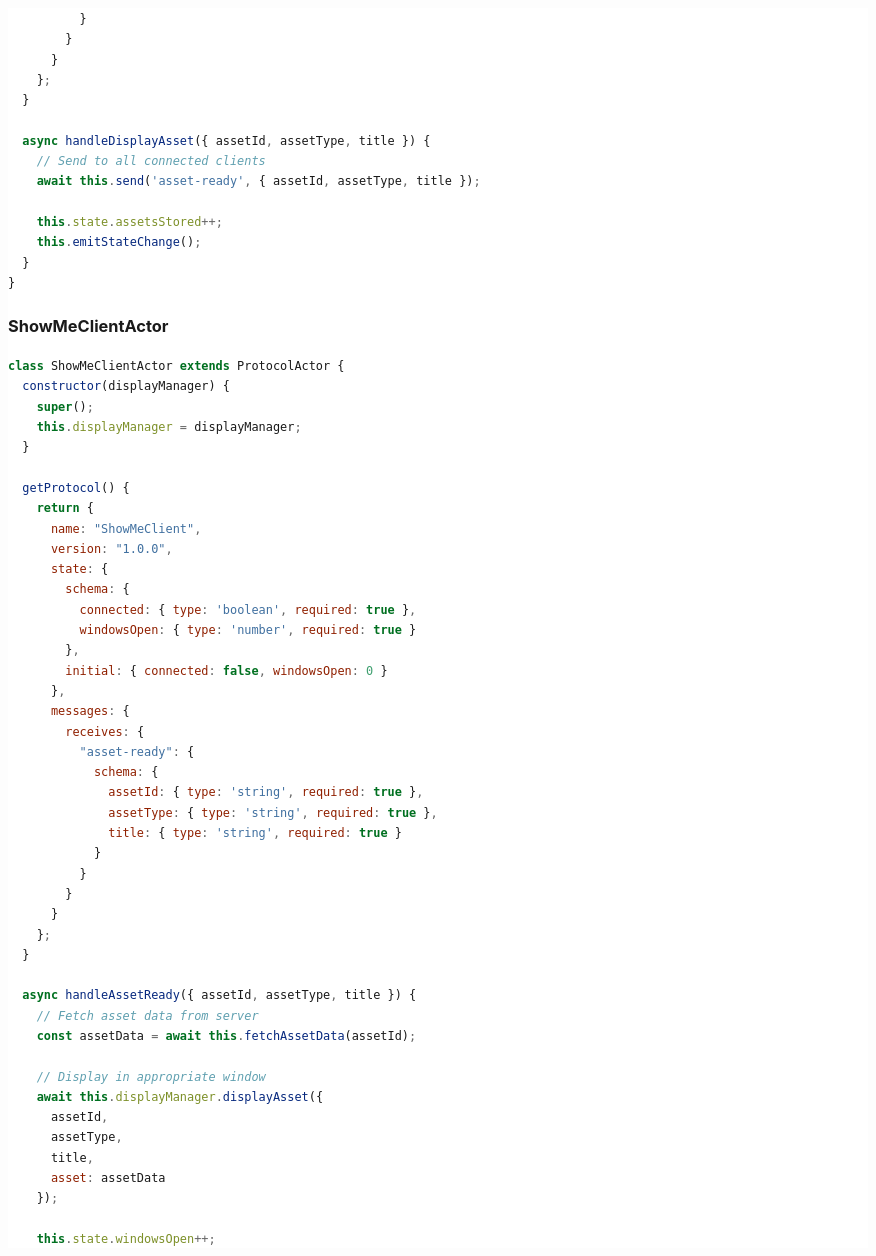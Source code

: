 ```javascript
          }
        }
      }
    };
  }
  
  async handleDisplayAsset({ assetId, assetType, title }) {
    // Send to all connected clients
    await this.send('asset-ready', { assetId, assetType, title });
    
    this.state.assetsStored++;
    this.emitStateChange();
  }
}
```

### ShowMeClientActor

```javascript
class ShowMeClientActor extends ProtocolActor {
  constructor(displayManager) {
    super();
    this.displayManager = displayManager;
  }
  
  getProtocol() {
    return {
      name: "ShowMeClient",
      version: "1.0.0",
      state: {
        schema: {
          connected: { type: 'boolean', required: true },
          windowsOpen: { type: 'number', required: true }
        },
        initial: { connected: false, windowsOpen: 0 }
      },
      messages: {
        receives: {
          "asset-ready": {
            schema: {
              assetId: { type: 'string', required: true },
              assetType: { type: 'string', required: true },
              title: { type: 'string', required: true }
            }
          }
        }
      }
    };
  }
  
  async handleAssetReady({ assetId, assetType, title }) {
    // Fetch asset data from server
    const assetData = await this.fetchAssetData(assetId);
    
    // Display in appropriate window
    await this.displayManager.displayAsset({
      assetId,
      assetType,
      title,
      asset: assetData
    });
    
    this.state.windowsOpen++;
```